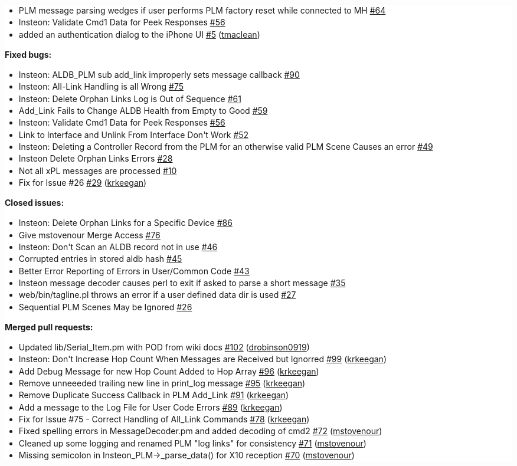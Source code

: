 - PLM message parsing wedges if user performs PLM factory reset while connected to MH [\#64](https://github.com/hollie/misterhouse/issues/64)
- Insteon: Validate Cmd1 Data for Peek Responses [\#56](https://github.com/hollie/misterhouse/issues/56)
- added an authentication dialog to the iPhone UI  [\#5](https://github.com/hollie/misterhouse/pull/5) ([tmaclean](https://github.com/tmaclean))

**Fixed bugs:**

- Insteon: ALDB\_PLM sub add\_link improperly sets message callback [\#90](https://github.com/hollie/misterhouse/issues/90)
- Insteon: All-Link Handling is all Wrong [\#75](https://github.com/hollie/misterhouse/issues/75)
- Insteon: Delete Orphan Links Log is Out of Sequence [\#61](https://github.com/hollie/misterhouse/issues/61)
- Add\_Link Fails to Change ALDB Health from Empty to Good [\#59](https://github.com/hollie/misterhouse/issues/59)
- Insteon: Validate Cmd1 Data for Peek Responses [\#56](https://github.com/hollie/misterhouse/issues/56)
- Link to Interface and Unlink From Interface Don't Work [\#52](https://github.com/hollie/misterhouse/issues/52)
- Insteon: Deleting a Controller Record from the PLM for an otherwise valid PLM Scene Causes an error [\#49](https://github.com/hollie/misterhouse/issues/49)
- Insteon Delete Orphan Links Errors [\#28](https://github.com/hollie/misterhouse/issues/28)
- Not all xPL messages are processed [\#10](https://github.com/hollie/misterhouse/issues/10)
- Fix for Issue \#26 [\#29](https://github.com/hollie/misterhouse/pull/29) ([krkeegan](https://github.com/krkeegan))

**Closed issues:**

- Insteon: Delete Orphan Links for a Specific Device [\#86](https://github.com/hollie/misterhouse/issues/86)
- Give mstovenour Merge Access [\#76](https://github.com/hollie/misterhouse/issues/76)
- Insteon: Don't Scan an ALDB record not in use [\#46](https://github.com/hollie/misterhouse/issues/46)
- Corrupted entries in stored aldb hash [\#45](https://github.com/hollie/misterhouse/issues/45)
- Better Error Reporting of Errors in User/Common Code [\#43](https://github.com/hollie/misterhouse/issues/43)
- Insteon message decoder causes perl to exit if asked to parse a short message [\#35](https://github.com/hollie/misterhouse/issues/35)
- web/bin/tagline.pl throws an error if a user defined data dir is used [\#27](https://github.com/hollie/misterhouse/issues/27)
- Sequential PLM Scenes May be Ignored [\#26](https://github.com/hollie/misterhouse/issues/26)

**Merged pull requests:**

- Updated lib/Serial\_Item.pm with POD from wiki docs [\#102](https://github.com/hollie/misterhouse/pull/102) ([drobinson0919](https://github.com/drobinson0919))
- Insteon: Don't Increase Hop Count When Messages are Received but Ignorred [\#99](https://github.com/hollie/misterhouse/pull/99) ([krkeegan](https://github.com/krkeegan))
- Add Debug Message for new Hop Count Added to Hop Array [\#96](https://github.com/hollie/misterhouse/pull/96) ([krkeegan](https://github.com/krkeegan))
- Remove unneeeded trailing new line in print\_log message [\#95](https://github.com/hollie/misterhouse/pull/95) ([krkeegan](https://github.com/krkeegan))
- Remove Duplicate Success Callback in PLM Add\_Link [\#91](https://github.com/hollie/misterhouse/pull/91) ([krkeegan](https://github.com/krkeegan))
- Add a message to the Log File for User Code Errors [\#89](https://github.com/hollie/misterhouse/pull/89) ([krkeegan](https://github.com/krkeegan))
- Fix for Issue \#75 - Correct Handling of All\_Link Commands [\#78](https://github.com/hollie/misterhouse/pull/78) ([krkeegan](https://github.com/krkeegan))
- Fixed spelling errors in MessageDecoder.pm and added decoding of cmd2 [\#72](https://github.com/hollie/misterhouse/pull/72) ([mstovenour](https://github.com/mstovenour))
- Cleaned up some logging and renamed PLM "log links" for consistency [\#71](https://github.com/hollie/misterhouse/pull/71) ([mstovenour](https://github.com/mstovenour))
- Missing semicolon in Insteon\_PLM-\>\_parse\_data\(\) for X10 reception [\#70](https://github.com/hollie/misterhouse/pull/70) ([mstovenour](https://github.com/mstovenour))